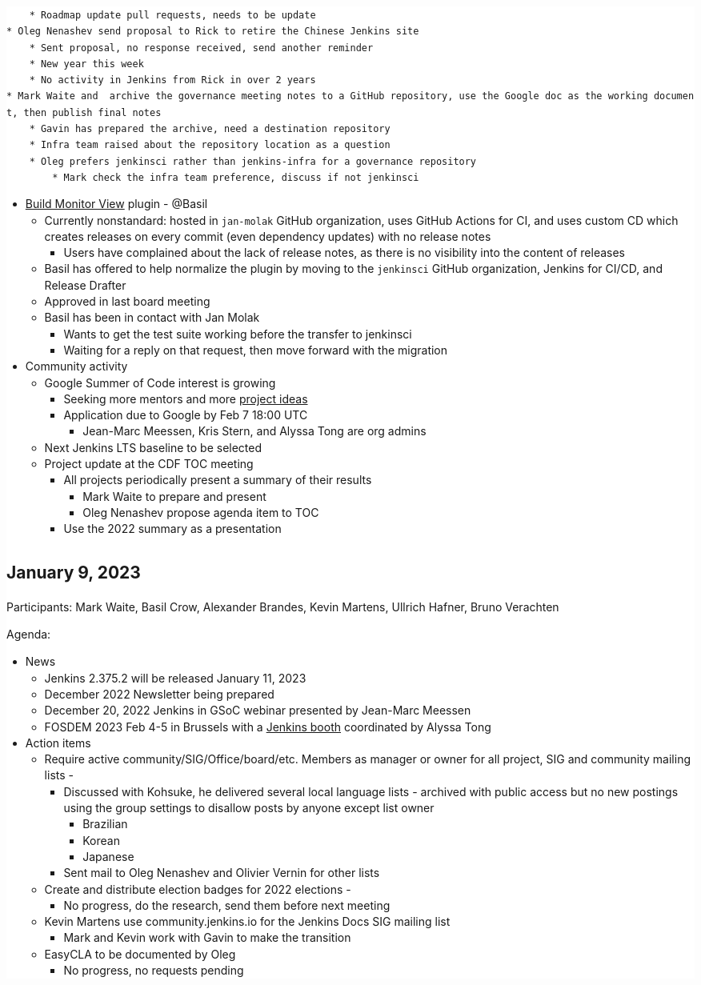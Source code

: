         * Roadmap update pull requests, needs to be update
    * Oleg Nenashev send proposal to Rick to retire the Chinese Jenkins site
        * Sent proposal, no response received, send another reminder
        * New year this week
        * No activity in Jenkins from Rick in over 2 years
    * Mark Waite and  archive the governance meeting notes to a GitHub repository, use the Google doc as the working document, then publish final notes
        * Gavin has prepared the archive, need a destination repository
        * Infra team raised about the repository location as a question
        * Oleg prefers jenkinsci rather than jenkins-infra for a governance repository
            * Mark check the infra team preference, discuss if not jenkinsci
* [Build Monitor View](https://plugins.jenkins.io/build-monitor-plugin/) plugin - @Basil
    * Currently nonstandard: hosted in `jan-molak` GitHub organization, uses GitHub Actions for CI, and uses custom CD which creates releases on every commit (even dependency updates) with no release notes
        * Users have complained about the lack of release notes, as there is no visibility into the content of releases
    * Basil has offered to help normalize the plugin by moving to the `jenkinsci` GitHub organization, Jenkins for CI/CD, and Release Drafter
    * Approved in last board meeting
    * Basil has been in contact with Jan Molak
        * Wants to get the test suite working before the transfer to jenkinsci
        * Waiting for a reply on that request, then move forward with the migration
* Community activity
    * Google Summer of Code interest is growing
        * Seeking more mentors and more [project ideas](https://www.jenkins.io/projects/gsoc/2023/project-ideas/)
        * Application due to Google by Feb 7 18:00 UTC
            * Jean-Marc Meessen, Kris Stern, and Alyssa Tong are org admins
    * Next Jenkins LTS baseline to be selected
    * Project update at the CDF TOC meeting
        * All projects periodically present a summary of their results
            * Mark Waite to prepare and present
            * Oleg Nenashev propose agenda item to TOC
        * Use the 2022 summary as a presentation

## January 9, 2023

Participants: Mark Waite, Basil Crow, Alexander Brandes, Kevin Martens, Ullrich Hafner, Bruno Verachten

Agenda:

* News
    * Jenkins 2.375.2 will be released January 11, 2023
    * December 2022 Newsletter being prepared
    * December 20, 2022 Jenkins in GSoC webinar presented by Jean-Marc Meessen
    * FOSDEM 2023 Feb 4-5 in Brussels with a [Jenkins booth](https://community.jenkins.io/t/event-fosdem23-planning-doc-is-here/5230) coordinated by Alyssa Tong
* Action items
    * Require active community/SIG/Office/board/etc. Members as manager or owner for all project, SIG and community mailing lists -
        * Discussed with Kohsuke, he delivered several local language lists - archived with public access but no new postings using the group settings to disallow posts by anyone except list owner
            * Brazilian
            * Korean
            * Japanese
        * Sent mail to Oleg Nenashev and Olivier Vernin for other lists
    * Create and distribute election badges for 2022 elections -
        * No progress, do the research, send them before next meeting
    * Kevin Martens use community.jenkins.io for the Jenkins Docs SIG mailing list
        * Mark and Kevin work with Gavin to make the transition
    * EasyCLA to be documented by Oleg
        * No progress, no requests pending